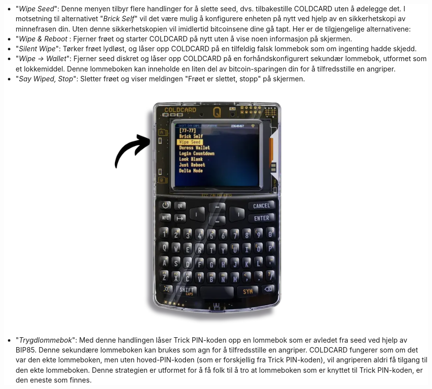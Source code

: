 
- "*Wipe Seed*": Denne menyen tilbyr flere handlinger for å slette seed, dvs. tilbakestille COLDCARD uten å ødelegge det. I motsetning til alternativet "*Brick Self*" vil det være mulig å konfigurere enheten på nytt ved hjelp av en sikkerhetskopi av minnefrasen din. Uten denne sikkerhetskopien vil imidlertid bitcoinsene dine gå tapt. Her er de tilgjengelige alternativene:
 - "*Wipe & Reboot* : Fjerner frøet og starter COLDCARD på nytt uten å vise noen informasjon på skjermen.
 - "*Silent Wipe*": Tørker frøet lydløst, og låser opp COLDCARD på en tilfeldig falsk lommebok som om ingenting hadde skjedd.
 - "*Wipe -> Wallet*": Fjerner seed diskret og låser opp COLDCARD på en forhåndskonfigurert sekundær lommebok, utformet som et lokkemiddel. Denne lommeboken kan inneholde en liten del av bitcoin-sparingen din for å tilfredsstille en angriper.
 - "*Say Wiped, Stop*": Sletter frøet og viser meldingen "Frøet er slettet, stopp" på skjermen.

![CCQ](assets/fr/15.webp)


- "*Trygdlommebok*": Med denne handlingen låser Trick PIN-koden opp en lommebok som er avledet fra seed ved hjelp av BIP85. Denne sekundære lommeboken kan brukes som agn for å tilfredsstille en angriper. COLDCARD fungerer som om det var den ekte lommeboken, men uten hoved-PIN-koden (som er forskjellig fra Trick PIN-koden), vil angriperen aldri få tilgang til den ekte lommeboken. Denne strategien er utformet for å få folk til å tro at lommeboken som er knyttet til Trick PIN-koden, er den eneste som finnes.
